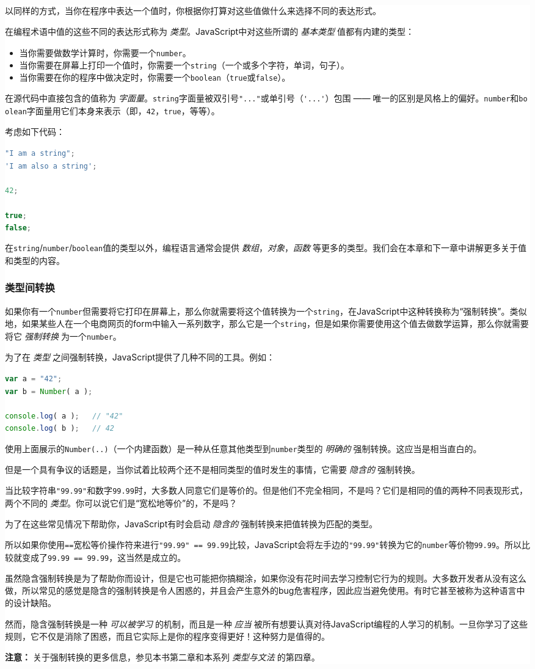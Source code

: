 以同样的方式，当你在程序中表达一个值时，你根据你打算对这些值做什么来选择不同的表达形式。

在编程术语中值的这些不同的表达形式称为 *类型*。JavaScript中对这些所谓的 *基本类型* 值都有内建的类型：

* 当你需要做数学计算时，你需要一个`number`。
* 当你需要在屏幕上打印一个值时，你需要一个`string`（一个或多个字符，单词，句子）。
* 当你需要在你的程序中做决定时，你需要一个`boolean`（`true`或`false`）。

在源代码中直接包含的值称为 *字面量*。`string`字面量被双引号`"..."`或单引号（`'...'`）包围 —— 唯一的区别是风格上的偏好。`number`和`boolean`字面量用它们本身来表示（即，`42`，`true`，等等）。

考虑如下代码：

```js
"I am a string";
'I am also a string';

42;

true;
false;
```

在`string`/`number`/`boolean`值的类型以外，编程语言通常会提供 *数组*，*对象*，*函数* 等更多的类型。我们会在本章和下一章中讲解更多关于值和类型的内容。

### 类型间转换

如果你有一个`number`但需要将它打印在屏幕上，那么你就需要将这个值转换为一个`string`，在JavaScript中这种转换称为“强制转换”。类似地，如果某些人在一个电商网页的form中输入一系列数字，那么它是一个`string`，但是如果你需要使用这个值去做数学运算，那么你就需要将它 *强制转换* 为一个`number`。

为了在 *类型* 之间强制转换，JavaScript提供了几种不同的工具。例如：

```js
var a = "42";
var b = Number( a );

console.log( a );	// "42"
console.log( b );	// 42
```

使用上面展示的`Number(..)`（一个内建函数）是一种从任意其他类型到`number`类型的 *明确的* 强制转换。这应当是相当直白的。

但是一个具有争议的话题是，当你试着比较两个还不是相同类型的值时发生的事情，它需要 *隐含的* 强制转换。

当比较字符串`"99.99"`和数字`99.99`时，大多数人同意它们是等价的。但是他们不完全相同，不是吗？它们是相同的值的两种不同表现形式，两个不同的 *类型*。你可以说它们是“宽松地等价”的，不是吗？

为了在这些常见情况下帮助你，JavaScript有时会启动 *隐含的* 强制转换来把值转换为匹配的类型。

所以如果你使用`==`宽松等价操作符来进行`"99.99" == 99.99`比较，JavaScript会将左手边的`"99.99"`转换为它的`number`等价物`99.99`。所以比较就变成了`99.99 == 99.99`，这当然是成立的。

虽然隐含强制转换是为了帮助你而设计，但是它也可能把你搞糊涂，如果你没有花时间去学习控制它行为的规则。大多数开发者从没有这么做，所以常见的感觉是隐含的强制转换是令人困惑的，并且会产生意外的bug危害程序，因此应当避免使用。有时它甚至被称为这种语言中的设计缺陷。

然而，隐含强制转换是一种 *可以被学习* 的机制，而且是一种 *应当* 被所有想要认真对待JavaScript编程的人学习的机制。一旦你学习了这些规则，它不仅是消除了困惑，而且它实际上是你的程序变得更好！这种努力是值得的。

**注意：** 关于强制转换的更多信息，参见本书第二章和本系列 *类型与文法* 的第四章。
